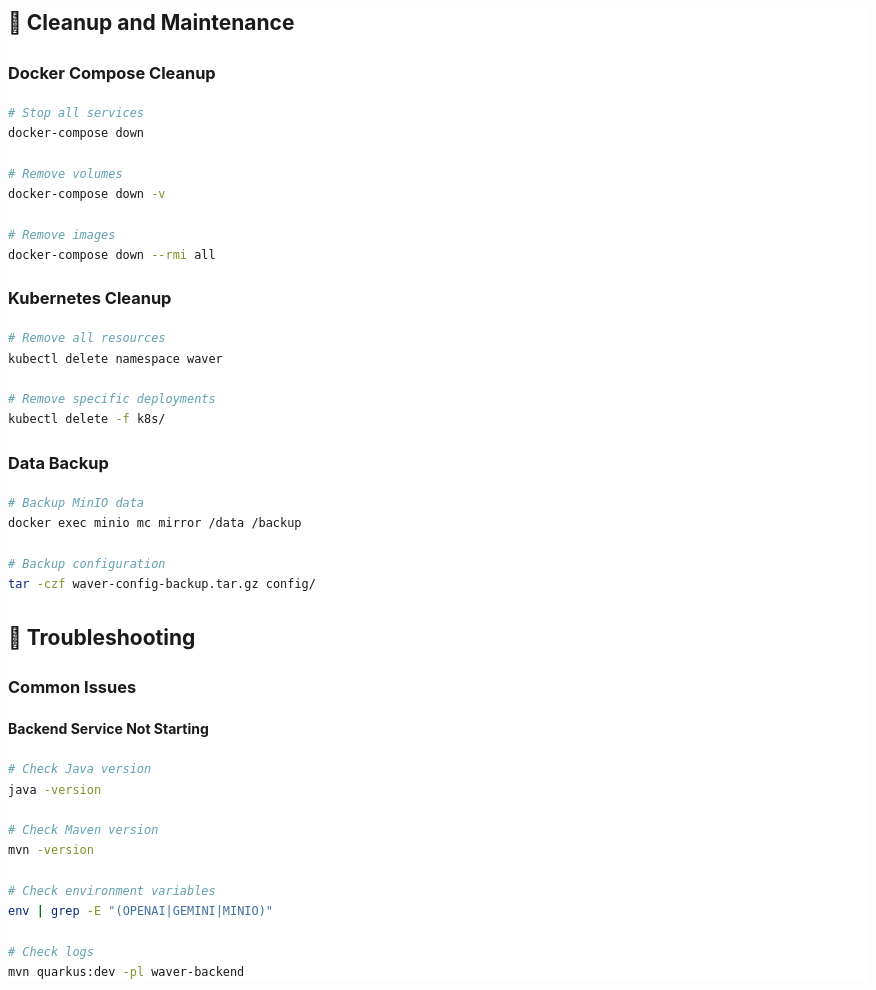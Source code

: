 ## 🧹 Cleanup and Maintenance

### Docker Compose Cleanup
```bash
# Stop all services
docker-compose down

# Remove volumes
docker-compose down -v

# Remove images
docker-compose down --rmi all
```

### Kubernetes Cleanup
```bash
# Remove all resources
kubectl delete namespace waver

# Remove specific deployments
kubectl delete -f k8s/
```

### Data Backup
```bash
# Backup MinIO data
docker exec minio mc mirror /data /backup

# Backup configuration
tar -czf waver-config-backup.tar.gz config/
```

## 🐛 Troubleshooting

### Common Issues

#### Backend Service Not Starting
```bash
# Check Java version
java -version

# Check Maven version
mvn -version

# Check environment variables
env | grep -E "(OPENAI|GEMINI|MINIO)"

# Check logs
mvn quarkus:dev -pl waver-backend
```
